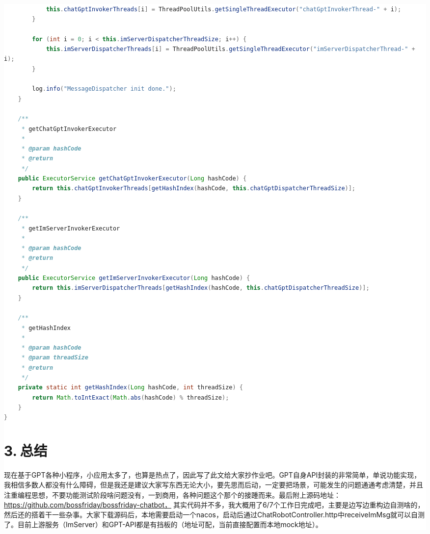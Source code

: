 ```java
            this.chatGptInvokerThreads[i] = ThreadPoolUtils.getSingleThreadExecutor("chatGptInvokerThread-" + i);
        }

        for (int i = 0; i < this.imServerDispatcherThreadSize; i++) {
            this.imServerDispatcherThreads[i] = ThreadPoolUtils.getSingleThreadExecutor("imServerDispatcherThread-" + i);
        }

        log.info("MessageDispatcher init done.");
    }

    /**
     * getChatGptInvokerExecutor
     *
     * @param hashCode
     * @return
     */
    public ExecutorService getChatGptInvokerExecutor(Long hashCode) {
        return this.chatGptInvokerThreads[getHashIndex(hashCode, this.chatGptDispatcherThreadSize)];
    }

    /**
     * getImServerInvokerExecutor
     *
     * @param hashCode
     * @return
     */
    public ExecutorService getImServerInvokerExecutor(Long hashCode) {
        return this.imServerDispatcherThreads[getHashIndex(hashCode, this.chatGptDispatcherThreadSize)];
    }

    /**
     * getHashIndex
     *
     * @param hashCode
     * @param threadSize
     * @return
     */
    private static int getHashIndex(Long hashCode, int threadSize) {
        return Math.toIntExact(Math.abs(hashCode) % threadSize);
    }
}

```
# 3. 总结
现在基于GPT各种小程序，小应用太多了，也算是热点了，因此写了此文给大家抄作业吧。GPT自身API封装的非常简单，单说功能实现，我相信多数人都没有什么障碍，但是我还是建议大家写东西无论大小，要先思而后动，一定要把场景，可能发生的问题通通考虑清楚，并且注重编程思想，不要功能测试阶段啥问题没有，一到商用，各种问题这个那个的接踵而来。最后附上源码地址：https://github.com/bossfriday/bossfriday-chatbot，
其实代码并不多，我大概用了6/7个工作日完成吧，主要是边写边重构边自测啥的，然后还的搭着干一些杂事。大家下载源码后，本地需要启动一个nacos，启动后通过ChatRobotController.http中receiveImMsg就可以自测了。目前上游服务（ImServer）和GPT-API都是有挡板的（地址可配，当前直接配置而本地mock地址）。
